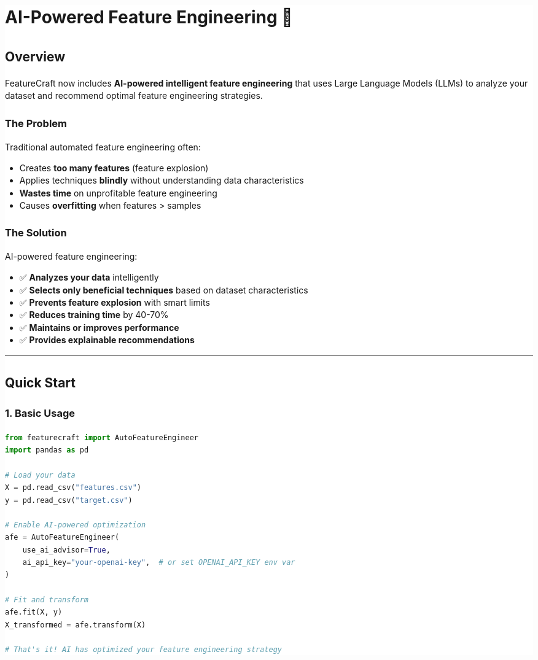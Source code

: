 # AI-Powered Feature Engineering 🤖

## Overview

FeatureCraft now includes **AI-powered intelligent feature engineering** that uses Large Language Models (LLMs) to analyze your dataset and recommend optimal feature engineering strategies.

### The Problem

Traditional automated feature engineering often:
- Creates **too many features** (feature explosion)
- Applies techniques **blindly** without understanding data characteristics
- **Wastes time** on unprofitable feature engineering
- Causes **overfitting** when features > samples

### The Solution

AI-powered feature engineering:
- ✅ **Analyzes your data** intelligently
- ✅ **Selects only beneficial techniques** based on dataset characteristics
- ✅ **Prevents feature explosion** with smart limits
- ✅ **Reduces training time** by 40-70%
- ✅ **Maintains or improves performance**
- ✅ **Provides explainable recommendations**

---

## Quick Start

### 1. Basic Usage

```python
from featurecraft import AutoFeatureEngineer
import pandas as pd

# Load your data
X = pd.read_csv("features.csv")
y = pd.read_csv("target.csv")

# Enable AI-powered optimization
afe = AutoFeatureEngineer(
    use_ai_advisor=True,
    ai_api_key="your-openai-key",  # or set OPENAI_API_KEY env var
)

# Fit and transform
afe.fit(X, y)
X_transformed = afe.transform(X)

# That's it! AI has optimized your feature engineering strategy
```
